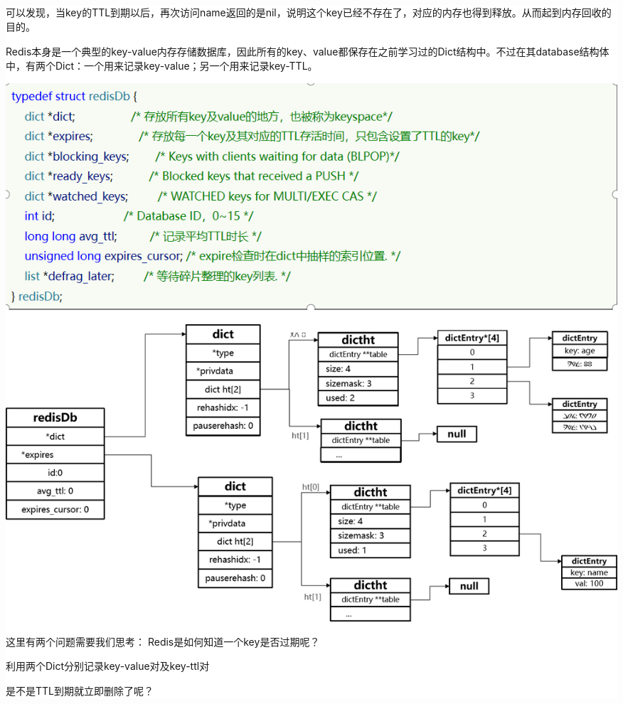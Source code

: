 可以发现，当key的TTL到期以后，再次访问name返回的是nil，说明这个key已经不存在了，对应的内存也得到释放。从而起到内存回收的目的。

Redis本身是一个典型的key-value内存存储数据库，因此所有的key、value都保存在之前学习过的Dict结构中。不过在其database结构体中，有两个Dict：一个用来记录key-value；另一个用来记录key-TTL。

![1653983423128](image/Redis原理篇.assets/1653983423128.png)



![1653983606531](image/Redis原理篇.assets/1653983606531.png)

这里有两个问题需要我们思考：
Redis是如何知道一个key是否过期呢？

利用两个Dict分别记录key-value对及key-ttl对

是不是TTL到期就立即删除了呢？
